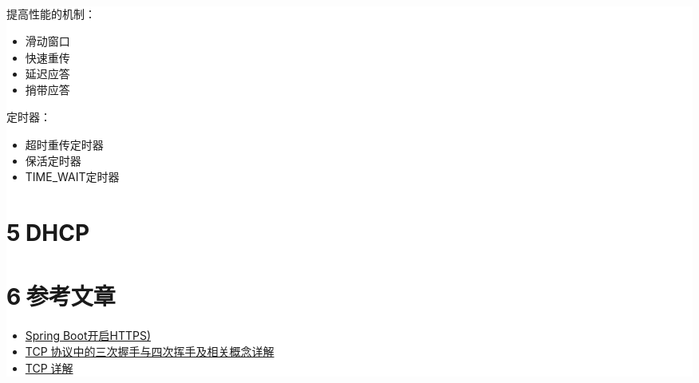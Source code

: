 提高性能的机制：

- 滑动窗口
- 快速重传
- 延迟应答
- 捎带应答

定时器：

- 超时重传定时器
- 保活定时器
- TIME_WAIT定时器

# 5 DHCP

# 6 参考文章

- [Spring Boot开启HTTPS)](https://blog.csdn.net/zuozewei/article/details/84727095)
- [TCP 协议中的三次握手与四次挥手及相关概念详解](http://www.imooc.com/article/288582)
- [TCP 详解](https://blog.csdn.net/sinat_36629696/article/details/80740678)